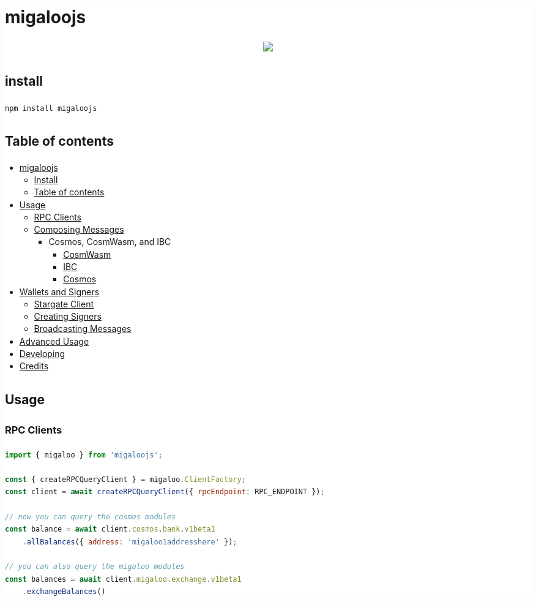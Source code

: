 # migaloojs

<p align="center">
  <img src="https://user-images.githubusercontent.com/94062656/215557558-6d0c39f1-9405-439a-aeb5-9baccdbd9df8.png">
</p>


## install

```sh
npm install migaloojs
```
## Table of contents

- [migaloojs](#migaloojs)
  - [Install](#install)
  - [Table of contents](#table-of-contents)
- [Usage](#usage)
    - [RPC Clients](#rpc-clients)
    - [Composing Messages](#composing-messages)
        - Cosmos, CosmWasm, and IBC
            - [CosmWasm](#cosmwasm-messages)
            - [IBC](#ibc-messages)
            - [Cosmos](#cosmos-messages)
- [Wallets and Signers](#connecting-with-wallets-and-signing-messages)
    - [Stargate Client](#initializing-the-stargate-client)
    - [Creating Signers](#creating-signers)
    - [Broadcasting Messages](#broadcasting-messages)
- [Advanced Usage](#advanced-usage)
- [Developing](#developing)
- [Credits](#credits)

## Usage
### RPC Clients

```js
import { migaloo } from 'migaloojs';

const { createRPCQueryClient } = migaloo.ClientFactory; 
const client = await createRPCQueryClient({ rpcEndpoint: RPC_ENDPOINT });

// now you can query the cosmos modules
const balance = await client.cosmos.bank.v1beta1
    .allBalances({ address: 'migaloo1addresshere' });

// you can also query the migaloo modules
const balances = await client.migaloo.exchange.v1beta1
    .exchangeBalances()
```
